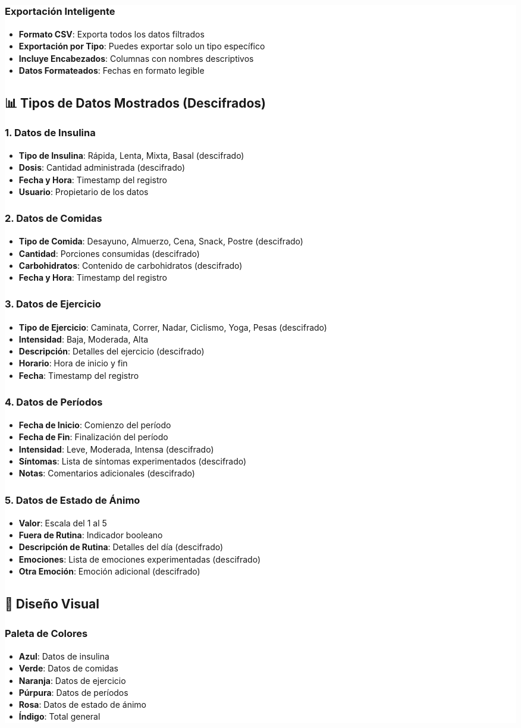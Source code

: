 ### **Exportación Inteligente**
- **Formato CSV**: Exporta todos los datos filtrados
- **Exportación por Tipo**: Puedes exportar solo un tipo específico
- **Incluye Encabezados**: Columnas con nombres descriptivos
- **Datos Formateados**: Fechas en formato legible

## 📊 Tipos de Datos Mostrados (Descifrados)

### **1. Datos de Insulina**
- **Tipo de Insulina**: Rápida, Lenta, Mixta, Basal (descifrado)
- **Dosis**: Cantidad administrada (descifrado)
- **Fecha y Hora**: Timestamp del registro
- **Usuario**: Propietario de los datos

### **2. Datos de Comidas**
- **Tipo de Comida**: Desayuno, Almuerzo, Cena, Snack, Postre (descifrado)
- **Cantidad**: Porciones consumidas (descifrado)
- **Carbohidratos**: Contenido de carbohidratos (descifrado)
- **Fecha y Hora**: Timestamp del registro

### **3. Datos de Ejercicio**
- **Tipo de Ejercicio**: Caminata, Correr, Nadar, Ciclismo, Yoga, Pesas (descifrado)
- **Intensidad**: Baja, Moderada, Alta
- **Descripción**: Detalles del ejercicio (descifrado)
- **Horario**: Hora de inicio y fin
- **Fecha**: Timestamp del registro

### **4. Datos de Períodos**
- **Fecha de Inicio**: Comienzo del período
- **Fecha de Fin**: Finalización del período
- **Intensidad**: Leve, Moderada, Intensa (descifrado)
- **Síntomas**: Lista de síntomas experimentados (descifrado)
- **Notas**: Comentarios adicionales (descifrado)

### **5. Datos de Estado de Ánimo**
- **Valor**: Escala del 1 al 5
- **Fuera de Rutina**: Indicador booleano
- **Descripción de Rutina**: Detalles del día (descifrado)
- **Emociones**: Lista de emociones experimentadas (descifrado)
- **Otra Emoción**: Emoción adicional (descifrado)

## 🎨 Diseño Visual

### **Paleta de Colores**
- **Azul**: Datos de insulina
- **Verde**: Datos de comidas
- **Naranja**: Datos de ejercicio
- **Púrpura**: Datos de períodos
- **Rosa**: Datos de estado de ánimo
- **Índigo**: Total general
